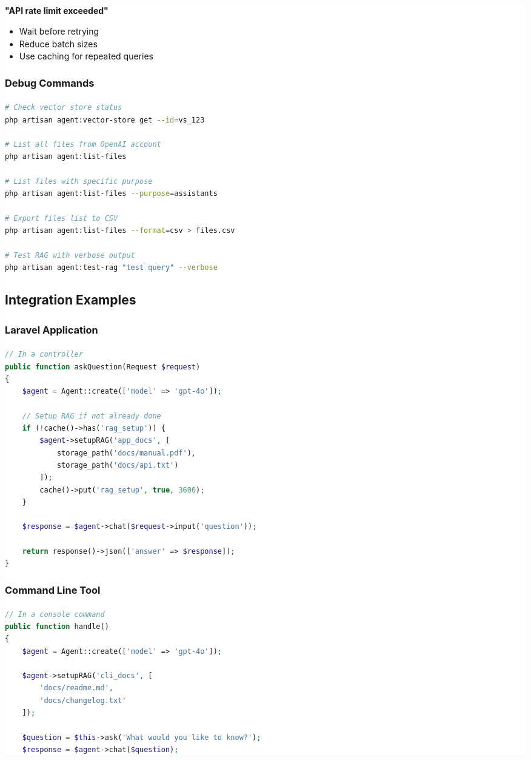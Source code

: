 **"API rate limit exceeded"**
- Wait before retrying
- Reduce batch sizes
- Use caching for repeated queries

### Debug Commands

```bash
# Check vector store status
php artisan agent:vector-store get --id=vs_123

# List all files from OpenAI account
php artisan agent:list-files

# List files with specific purpose
php artisan agent:list-files --purpose=assistants

# Export files list to CSV
php artisan agent:list-files --format=csv > files.csv

# Test RAG with verbose output
php artisan agent:test-rag "test query" --verbose
```

## Integration Examples

### Laravel Application

```php
// In a controller
public function askQuestion(Request $request)
{
    $agent = Agent::create(['model' => 'gpt-4o']);
    
    // Setup RAG if not already done
    if (!cache()->has('rag_setup')) {
        $agent->setupRAG('app_docs', [
            storage_path('docs/manual.pdf'),
            storage_path('docs/api.txt')
        ]);
        cache()->put('rag_setup', true, 3600);
    }
    
    $response = $agent->chat($request->input('question'));
    
    return response()->json(['answer' => $response]);
}
```

### Command Line Tool

```php
// In a console command
public function handle()
{
    $agent = Agent::create(['model' => 'gpt-4o']);
    
    $agent->setupRAG('cli_docs', [
        'docs/readme.md',
        'docs/changelog.txt'
    ]);
    
    $question = $this->ask('What would you like to know?');
    $response = $agent->chat($question);
```